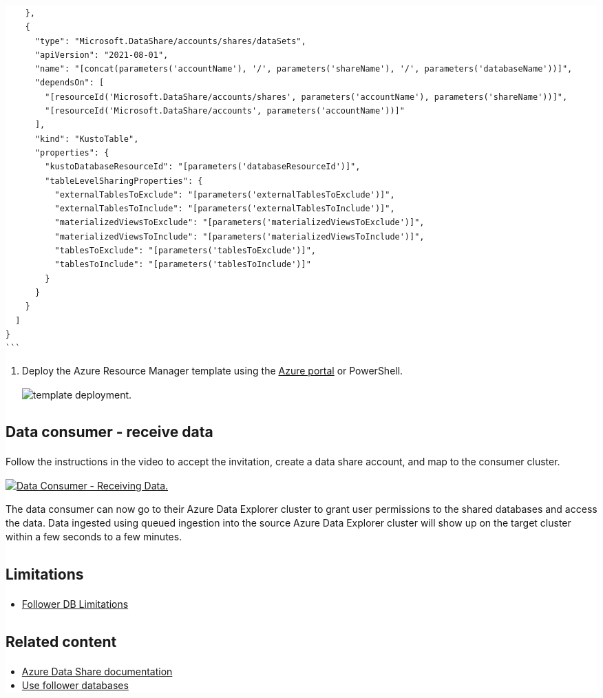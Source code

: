         },
        {
          "type": "Microsoft.DataShare/accounts/shares/dataSets",
          "apiVersion": "2021-08-01",
          "name": "[concat(parameters('accountName'), '/', parameters('shareName'), '/', parameters('databaseName'))]",
          "dependsOn": [
            "[resourceId('Microsoft.DataShare/accounts/shares', parameters('accountName'), parameters('shareName'))]",
            "[resourceId('Microsoft.DataShare/accounts', parameters('accountName'))]"
          ],
          "kind": "KustoTable",
          "properties": {
            "kustoDatabaseResourceId": "[parameters('databaseResourceId')]",
            "tableLevelSharingProperties": {
              "externalTablesToExclude": "[parameters('externalTablesToExclude')]",
              "externalTablesToInclude": "[parameters('externalTablesToInclude')]",
              "materializedViewsToExclude": "[parameters('materializedViewsToExclude')]",
              "materializedViewsToInclude": "[parameters('materializedViewsToInclude')]",
              "tablesToExclude": "[parameters('tablesToExclude')]",
              "tablesToInclude": "[parameters('tablesToInclude')]"
            }
          }
        }
      ]
    }
    ```

1. Deploy the Azure Resource Manager template using the [Azure portal](https://ms.portal.azure.com/#create/Microsoft.Template) or PowerShell.

    ![template deployment.](media/follower/template-deployment-tls.png)

## Data consumer - receive data

Follow the instructions in the video to accept the invitation, create a data share account, and map to the consumer cluster.

[![Data Consumer - Receiving Data.](https://img.youtube.com/vi/vBq6iFaCpdA/0.jpg)](https://youtu.be/vBq6iFaCpdA?&autoplay=1)

The data consumer can now go to their Azure Data Explorer cluster to grant user permissions to the shared databases and access the data. Data ingested using queued ingestion into the source Azure Data Explorer cluster will show up on the target cluster within a few seconds to a few minutes.

## Limitations

* [Follower DB Limitations](follower.md#limitations)

## Related content

* [Azure Data Share documentation](/azure/data-share/)
* [Use follower databases](follower.md)
